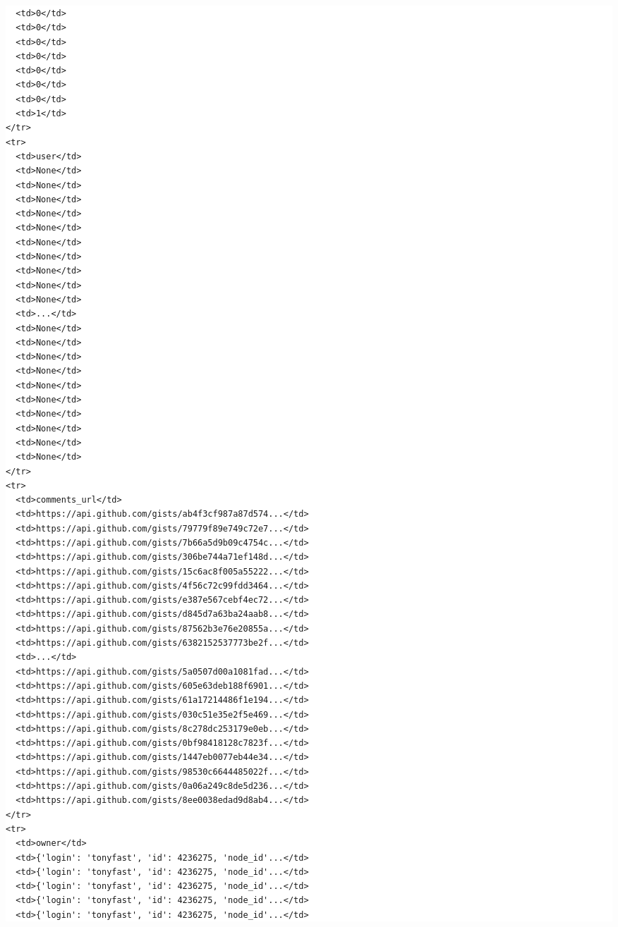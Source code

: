       <td>0</td>
      <td>0</td>
      <td>0</td>
      <td>0</td>
      <td>0</td>
      <td>0</td>
      <td>0</td>
      <td>1</td>
    </tr>
    <tr>
      <td>user</td>
      <td>None</td>
      <td>None</td>
      <td>None</td>
      <td>None</td>
      <td>None</td>
      <td>None</td>
      <td>None</td>
      <td>None</td>
      <td>None</td>
      <td>None</td>
      <td>...</td>
      <td>None</td>
      <td>None</td>
      <td>None</td>
      <td>None</td>
      <td>None</td>
      <td>None</td>
      <td>None</td>
      <td>None</td>
      <td>None</td>
      <td>None</td>
    </tr>
    <tr>
      <td>comments_url</td>
      <td>https://api.github.com/gists/ab4f3cf987a87d574...</td>
      <td>https://api.github.com/gists/79779f89e749c72e7...</td>
      <td>https://api.github.com/gists/7b66a5d9b09c4754c...</td>
      <td>https://api.github.com/gists/306be744a71ef148d...</td>
      <td>https://api.github.com/gists/15c6ac8f005a55222...</td>
      <td>https://api.github.com/gists/4f56c72c99fdd3464...</td>
      <td>https://api.github.com/gists/e387e567cebf4ec72...</td>
      <td>https://api.github.com/gists/d845d7a63ba24aab8...</td>
      <td>https://api.github.com/gists/87562b3e76e20855a...</td>
      <td>https://api.github.com/gists/6382152537773be2f...</td>
      <td>...</td>
      <td>https://api.github.com/gists/5a0507d00a1081fad...</td>
      <td>https://api.github.com/gists/605e63deb188f6901...</td>
      <td>https://api.github.com/gists/61a17214486f1e194...</td>
      <td>https://api.github.com/gists/030c51e35e2f5e469...</td>
      <td>https://api.github.com/gists/8c278dc253179e0eb...</td>
      <td>https://api.github.com/gists/0bf98418128c7823f...</td>
      <td>https://api.github.com/gists/1447eb0077eb44e34...</td>
      <td>https://api.github.com/gists/98530c6644485022f...</td>
      <td>https://api.github.com/gists/0a06a249c8de5d236...</td>
      <td>https://api.github.com/gists/8ee0038edad9d8ab4...</td>
    </tr>
    <tr>
      <td>owner</td>
      <td>{'login': 'tonyfast', 'id': 4236275, 'node_id'...</td>
      <td>{'login': 'tonyfast', 'id': 4236275, 'node_id'...</td>
      <td>{'login': 'tonyfast', 'id': 4236275, 'node_id'...</td>
      <td>{'login': 'tonyfast', 'id': 4236275, 'node_id'...</td>
      <td>{'login': 'tonyfast', 'id': 4236275, 'node_id'...</td>